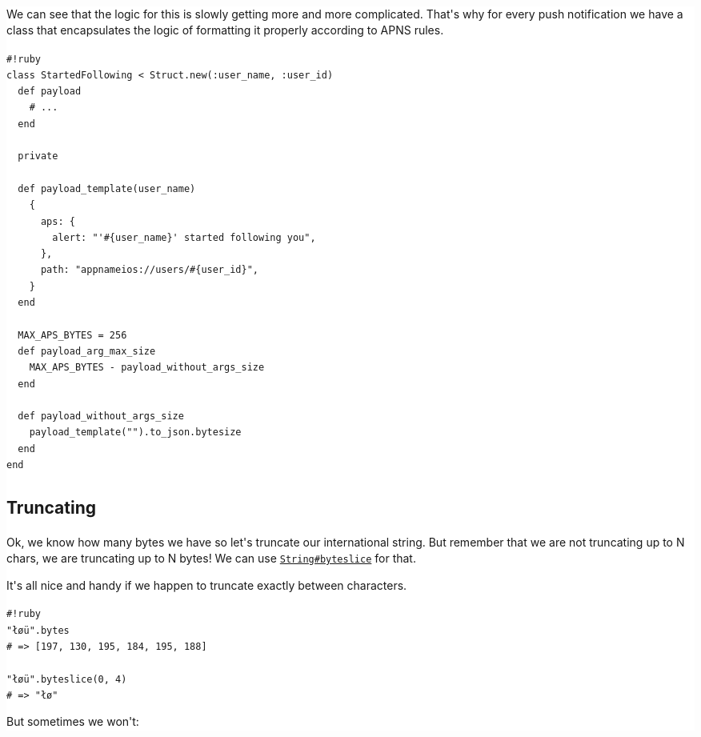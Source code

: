 We can see that the logic for this is slowly getting more and more complicated. That's why for every push notification
we have a class that encapsulates the logic of formatting it properly according to APNS rules.

```
#!ruby
class StartedFollowing < Struct.new(:user_name, :user_id)
  def payload
    # ...
  end
  
  private
  
  def payload_template(user_name)
    {
      aps: {
        alert: "'#{user_name}' started following you",
      },
      path: "appnameios://users/#{user_id}",
    }
  end
  
  MAX_APS_BYTES = 256
  def payload_arg_max_size
    MAX_APS_BYTES - payload_without_args_size
  end
    
  def payload_without_args_size
    payload_template("").to_json.bytesize
  end
end
```

## Truncating

Ok, we know how many bytes we have so let's truncate our international string. But remember that we are not truncating
up to N chars, we are truncating up to N bytes! We can
use [`String#byteslice`](http://www.ruby-doc.org/core-2.1.2/String.html#method-i-byteslice) for that.

It's all nice and handy if we happen to truncate exactly between characters. 

```
#!ruby
"łøü".bytes
# => [197, 130, 195, 184, 195, 188]

"łøü".byteslice(0, 4)
# => "łø"
```

But sometimes we won't:
